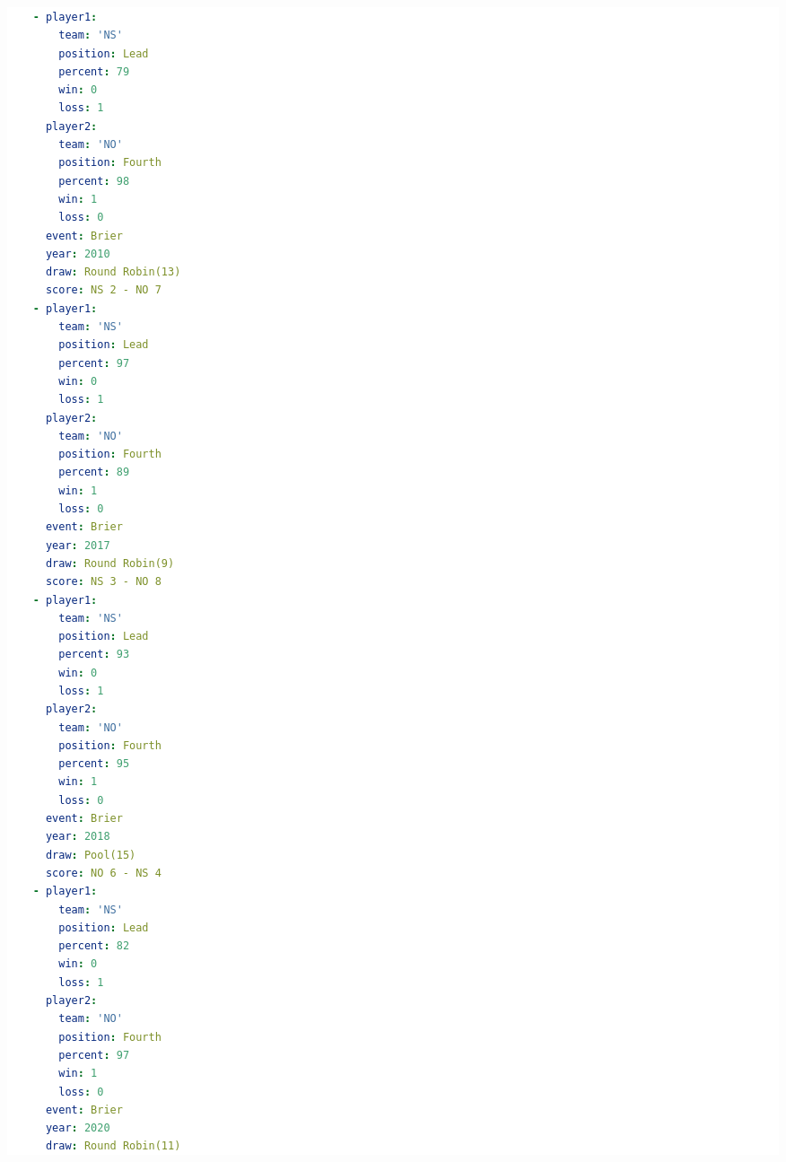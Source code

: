 ```yaml
    - player1:
        team: 'NS'
        position: Lead
        percent: 79
        win: 0
        loss: 1
      player2:
        team: 'NO'
        position: Fourth
        percent: 98
        win: 1
        loss: 0
      event: Brier
      year: 2010
      draw: Round Robin(13)
      score: NS 2 - NO 7
    - player1:
        team: 'NS'
        position: Lead
        percent: 97
        win: 0
        loss: 1
      player2:
        team: 'NO'
        position: Fourth
        percent: 89
        win: 1
        loss: 0
      event: Brier
      year: 2017
      draw: Round Robin(9)
      score: NS 3 - NO 8
    - player1:
        team: 'NS'
        position: Lead
        percent: 93
        win: 0
        loss: 1
      player2:
        team: 'NO'
        position: Fourth
        percent: 95
        win: 1
        loss: 0
      event: Brier
      year: 2018
      draw: Pool(15)
      score: NO 6 - NS 4
    - player1:
        team: 'NS'
        position: Lead
        percent: 82
        win: 0
        loss: 1
      player2:
        team: 'NO'
        position: Fourth
        percent: 97
        win: 1
        loss: 0
      event: Brier
      year: 2020
      draw: Round Robin(11)
```